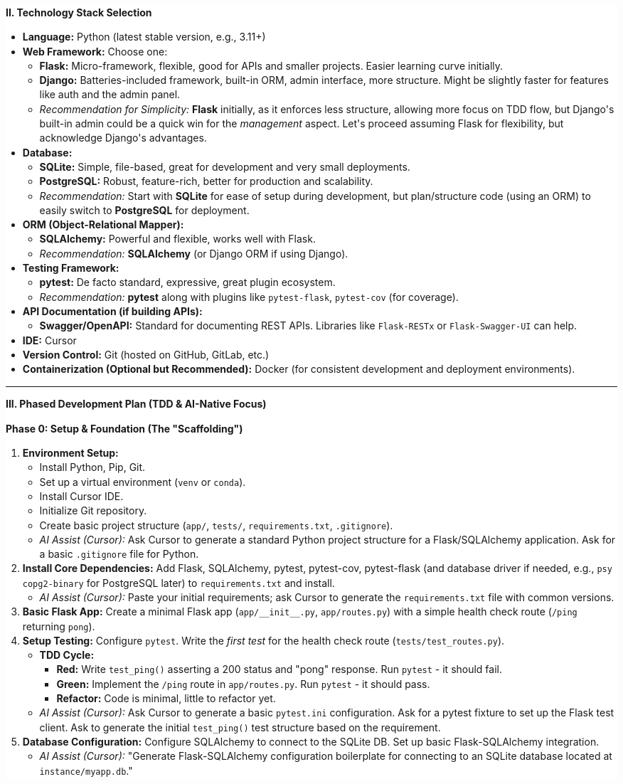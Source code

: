 
**II. Technology Stack Selection**

* **Language:** Python (latest stable version, e.g., 3.11+)
* **Web Framework:** Choose one:
    * **Flask:** Micro-framework, flexible, good for APIs and smaller projects. Easier learning curve initially.
    * **Django:** Batteries-included framework, built-in ORM, admin interface, more structure. Might be slightly faster for features like auth and the admin panel.
    * *Recommendation for Simplicity:* **Flask** initially, as it enforces less structure, allowing more focus on TDD flow, but Django's built-in admin could be a quick win for the *management* aspect. Let's proceed assuming Flask for flexibility, but acknowledge Django's advantages.
* **Database:**
    * **SQLite:** Simple, file-based, great for development and very small deployments.
    * **PostgreSQL:** Robust, feature-rich, better for production and scalability.
    * *Recommendation:* Start with **SQLite** for ease of setup during development, but plan/structure code (using an ORM) to easily switch to **PostgreSQL** for deployment.
* **ORM (Object-Relational Mapper):**
    * **SQLAlchemy:** Powerful and flexible, works well with Flask.
    * *Recommendation:* **SQLAlchemy** (or Django ORM if using Django).
* **Testing Framework:**
    * **pytest:** De facto standard, expressive, great plugin ecosystem.
    * *Recommendation:* **pytest** along with plugins like `pytest-flask`, `pytest-cov` (for coverage).
* **API Documentation (if building APIs):**
    * **Swagger/OpenAPI:** Standard for documenting REST APIs. Libraries like `Flask-RESTx` or `Flask-Swagger-UI` can help.
* **IDE:** Cursor
* **Version Control:** Git (hosted on GitHub, GitLab, etc.)
* **Containerization (Optional but Recommended):** Docker (for consistent development and deployment environments).

---

**III. Phased Development Plan (TDD & AI-Native Focus)**

**Phase 0: Setup & Foundation (The "Scaffolding")**

1.  **Environment Setup:**
    * Install Python, Pip, Git.
    * Set up a virtual environment (`venv` or `conda`).
    * Install Cursor IDE.
    * Initialize Git repository.
    * Create basic project structure (`app/`, `tests/`, `requirements.txt`, `.gitignore`).
    * *AI Assist (Cursor):* Ask Cursor to generate a standard Python project structure for a Flask/SQLAlchemy application. Ask for a basic `.gitignore` file for Python.
2.  **Install Core Dependencies:** Add Flask, SQLAlchemy, pytest, pytest-cov, pytest-flask (and database driver if needed, e.g., `psycopg2-binary` for PostgreSQL later) to `requirements.txt` and install.
    * *AI Assist (Cursor):* Paste your initial requirements; ask Cursor to generate the `requirements.txt` file with common versions.
3.  **Basic Flask App:** Create a minimal Flask app (`app/__init__.py`, `app/routes.py`) with a simple health check route (`/ping` returning `pong`).
4.  **Setup Testing:** Configure `pytest`. Write the *first test* for the health check route (`tests/test_routes.py`).
    * **TDD Cycle:**
        * **Red:** Write `test_ping()` asserting a 200 status and "pong" response. Run `pytest` - it should fail.
        * **Green:** Implement the `/ping` route in `app/routes.py`. Run `pytest` - it should pass.
        * **Refactor:** Code is minimal, little to refactor yet.
    * *AI Assist (Cursor):* Ask Cursor to generate a basic `pytest.ini` configuration. Ask for a pytest fixture to set up the Flask test client. Ask to generate the initial `test_ping()` test structure based on the requirement.
5.  **Database Configuration:** Configure SQLAlchemy to connect to the SQLite DB. Set up basic Flask-SQLAlchemy integration.
    * *AI Assist (Cursor):* "Generate Flask-SQLAlchemy configuration boilerplate for connecting to an SQLite database located at `instance/myapp.db`."